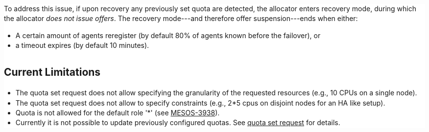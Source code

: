 To address this issue, if upon recovery any previously set quota are detected,
the allocator enters recovery mode, during which the allocator
_does not issue offers_. The recovery mode---and therefore offer
suspension---ends when either:

* A certain amount of agents reregister (by default 80% of agents known before
  the failover), or
* a timeout expires (by default 10 minutes).


## Current Limitations

* The quota set request does not allow specifying the granularity of the
  requested resources (e.g., 10 CPUs on a single node).
* The quota set request does not allow to specify constraints (e.g., 2*5 cpus
  on disjoint nodes for an HA like setup).
* Quota is not allowed for the default role '*' (see
  [MESOS-3938](https://issues.apache.org/jira/browse/MESOS-3938)).
* Currently it is not possible to update previously configured quotas. See
  [quota set request](#setRequest) for details.
